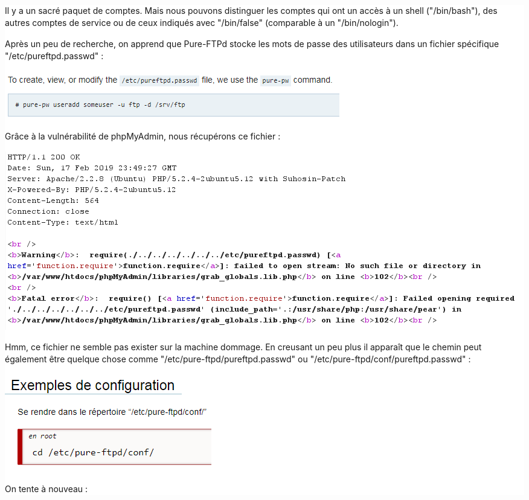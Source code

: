 Il y a un sacré paquet de comptes. Mais nous pouvons distinguer les comptes qui ont un accès à un shell \("/bin/bash"\), des autres comptes de service ou de ceux indiqués avec "/bin/false" \(comparable à un "/bin/nologin"\). 

Après un peu de recherche, on apprend que Pure-FTPd stocke les mots de passe des utilisateurs dans un fichier spécifique "/etc/pureftpd.passwd" :

![](../../.gitbook/assets/e47a6592c3b534ff19c6b31a2e07f77c.png)

Grâce à la vulnérabilité de phpMyAdmin, nous récupérons ce fichier :

![](../../.gitbook/assets/593e74488a36116dc5f7875ce6feeb02.png)

Hmm, ce fichier ne semble pas exister sur la machine dommage. En creusant un peu plus il apparaît que le chemin peut également être quelque chose comme "/etc/pure-ftpd/pureftpd.passwd" ou "/etc/pure-ftpd/conf/pureftpd.passwd" :

![](../../.gitbook/assets/8e5a42a7f41610f21a955920841e48e3.png)

On tente à  nouveau :

